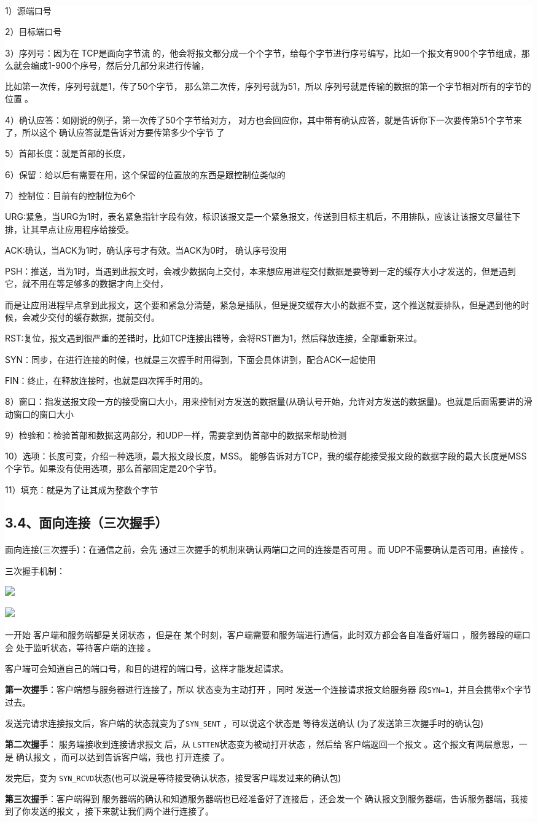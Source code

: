 1）源端口号

2）目标端口号

3）序列号：因为在 TCP是面向字节流 的，他会将报文都分成一个个字节，给每个字节进行序号编写，比如一个报文有900个字节组成，那么就会编成1-900个序号，然后分几部分来进行传输，

比如第一次传，序列号就是1，传了50个字节， 那么第二次传，序列号就为51，所以 序列号就是传输的数据的第一个字节相对所有的字节的位置 。

4）确认应答：如刚说的例子，第一次传了50个字节给对方， 对方也会回应你，其中带有确认应答，就是告诉你下一次要传第51个字节来 了，所以这个 确认应答就是告诉对方要传第多少个字节 了

5）首部长度：就是首部的长度，

6）保留：给以后有需要在用，这个保留的位置放的东西是跟控制位类似的

7）控制位：目前有的控制位为6个

URG:紧急，当URG为1时，表名紧急指针字段有效，标识该报文是一个紧急报文，传送到目标主机后，不用排队，应该让该报文尽量往下排，让其早点让应用程序给接受。

ACK:确认，当ACK为1时，确认序号才有效。当ACK为0时， 确认序号没用

PSH：推送，当为1时，当遇到此报文时，会减少数据向上交付，本来想应用进程交付数据是要等到一定的缓存大小才发送的，但是遇到它，就不用在等足够多的数据才向上交付，

而是让应用进程早点拿到此报文，这个要和紧急分清楚，紧急是插队，但是提交缓存大小的数据不变，这个推送就要排队，但是遇到他的时候，会减少交付的缓存数据，提前交付。

RST:复位，报文遇到很严重的差错时，比如TCP连接出错等，会将RST置为1，然后释放连接，全部重新来过。

SYN：同步，在进行连接的时候，也就是三次握手时用得到，下面会具体讲到，配合ACK一起使用

FIN：终止，在释放连接时，也就是四次挥手时用的。

8）窗口：指发送报文段一方的接受窗口大小，用来控制对方发送的数据量(从确认号开始，允许对方发送的数据量)。也就是后面需要讲的滑动窗口的窗口大小

9）检验和：检验首部和数据这两部分，和UDP一样，需要拿到伪首部中的数据来帮助检测

10）选项：长度可变，介绍一种选项，最大报文段长度，MSS。 能够告诉对方TCP，我的缓存能接受报文段的数据字段的最大长度是MSS个字节。如果没有使用选项，那么首部固定是20个字节。

11）填充：就是为了让其成为整数个字节

## 3.4、面向连接（三次握手）

面向连接(三次握手)：在通信之前，会先 通过三次握手的机制来确认两端口之间的连接是否可用 。而 UDP不需要确认是否可用，直接传 。

三次握手机制：

![][30]

**![][31]**

一开始 客户端和服务端都是关闭状态 ，但是在 某个时刻，客户端需要和服务端进行通信，此时双方都会各自准备好端口 ，服务器段的端口会 处于监听状态，等待客户端的连接 。

客户端可会知道自己的端口号，和目的进程的端口号，这样才能发起请求。

**第一次握手**：客户端想与服务器进行连接了，所以 状态变为主动打开 ，同时 发送一个连接请求报文给服务器 段`SYN=1`，并且会携带x个字节过去。

 发送完请求连接报文后，客户端的状态就变为了`SYN_SENT` ，可以说这个状态是 等待发送确认 (为了发送第三次握手时的确认包)

**第二次握手**： 服务端接收到连接请求报文 后，从 `LSTTEN`状态变为被动打开状态 ，然后给 客户端返回一个报文 。这个报文有两层意思，一是 确认报文 ，而可以达到告诉客户端，我也 打开连接 了。

发完后，变为 `SYN_RCVD`状态(也可以说是等待接受确认状态，接受客户端发过来的确认包)

**第三次握手**：客户端得到 服务器端的确认和知道服务器端也已经准备好了连接后 ，还会发一个 确认报文到服务器端，告诉服务器端，我接到了你发送的报文 ，接下来就让我们两个进行连接了。


[0]: http://www.cnblogs.com/zhangyinhua/p/7610922.html
[1]: #_label0
[2]: #_lab2_0_0
[3]: #_lab2_0_1
[4]: #_lab2_0_2
[5]: #_label1
[6]: #_lab2_1_0
[7]: #_lab2_1_1
[8]: #_lab2_1_2
[9]: #_lab2_1_3
[10]: #_label2
[11]: #_lab2_2_0
[12]: #_lab2_2_1
[13]: #_lab2_2_2
[14]: #_lab2_2_3
[15]: #_lab2_2_4
[16]: #_lab2_2_5
[17]: #_lab2_2_6
[18]: #_lab2_2_7
[19]: #_lab2_2_8
[20]: #_lab2_2_9
[21]: #_labelTop
[22]: ./img/2047532795.png
[23]: ./img/1065135917.png
[24]: ./img/151752902.png
[25]: ./img/1914988627.png
[26]: https://baike.baidu.com/item/%E7%BD%91%E7%BB%9C
[27]: https://baike.baidu.com/item/QQ
[28]: ./img/1051951614.png
[29]: ./img/1117064463.png
[30]: ./img/834864575.png
[31]: ./img/702107298.png
[32]: ./img/490369738.png
[33]: ./img/1019184299.png
[34]: ./img/200620568.png